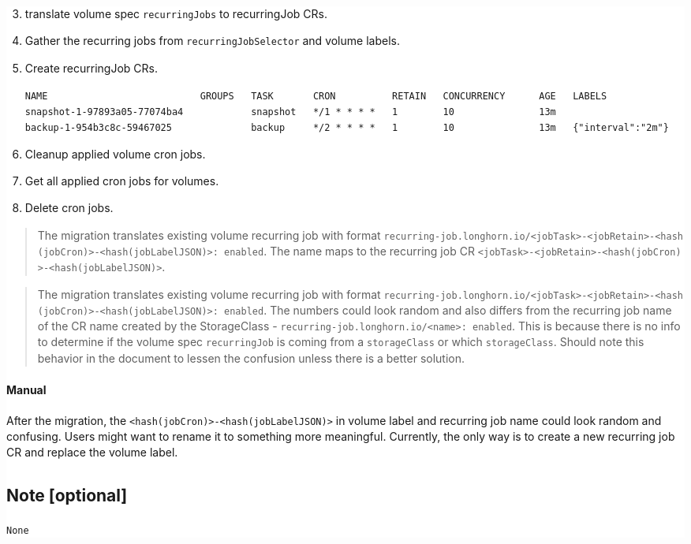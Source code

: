 3. translate volume spec `recurringJobs` to recurringJob CRs.
  1. Gather the recurring jobs from `recurringJobSelector` and volume labels.
  2. Create recurringJob CRs.
     ```
     NAME                           GROUPS   TASK       CRON          RETAIN   CONCURRENCY      AGE   LABELS
     snapshot-1-97893a05-77074ba4            snapshot   */1 * * * *   1        10               13m   
     backup-1-954b3c8c-59467025              backup     */2 * * * *   1        10               13m   {"interval":"2m"}
     ```

4. Cleanup applied volume cron jobs.
  1. Get all applied cron jobs for volumes.
  2. Delete cron jobs.

> The migration translates existing volume recurring job with format `recurring-job.longhorn.io/<jobTask>-<jobRetain>-<hash(jobCron)>-<hash(jobLabelJSON)>: enabled`. The name maps to the recurring job CR `<jobTask>-<jobRetain>-<hash(jobCron)>-<hash(jobLabelJSON)>`.

> The migration translates existing volume recurring job with format `recurring-job.longhorn.io/<jobTask>-<jobRetain>-<hash(jobCron)>-<hash(jobLabelJSON)>: enabled`. The numbers could look random and also differs from the recurring job name of the CR name created by the StorageClass - `recurring-job.longhorn.io/<name>: enabled`. This is because there is no info to determine if the volume spec `recurringJob` is coming from a `storageClass` or which `storageClass`. Should note this behavior in the document to lessen the confusion unless there is a better solution.

#### Manual

After the migration, the `<hash(jobCron)>-<hash(jobLabelJSON)>` in volume label and recurring job name could look random and confusing. Users might want to rename it to something more meaningful. Currently, the only way is to create a new recurring job CR and replace the volume label.

## Note [optional]

`None`


[labels/1]: [a]
[labels/2]: [b]